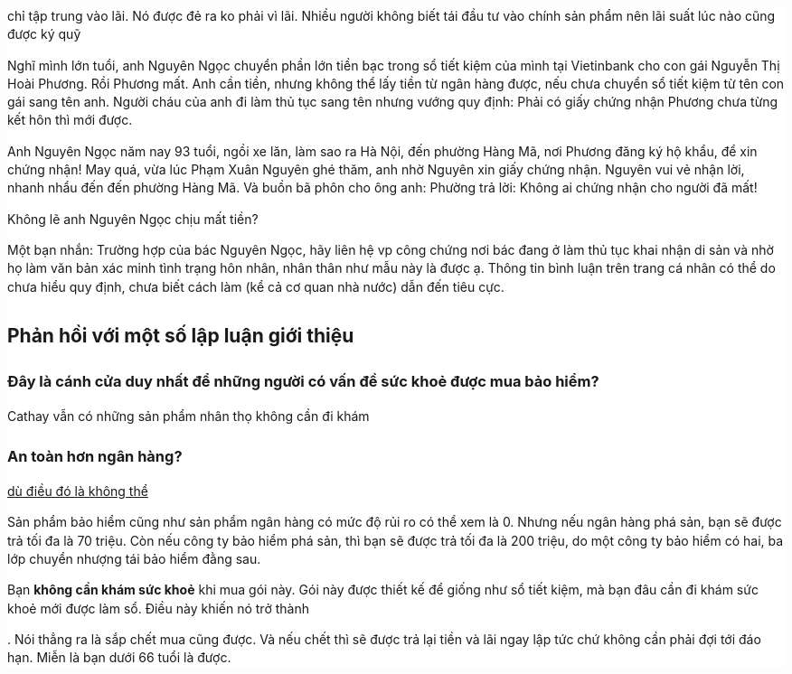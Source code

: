 
chỉ tập trung vào lãi. Nó được đẻ ra ko phải vì lãi. Nhiều người không biết
tái đầu tư vào chính sản phẩm nên lãi suất lúc nào cũng được ký quỹ

Nghĩ mình lớn tuổi, anh Nguyên Ngọc chuyển phần lớn tiền bạc trong sổ tiết kiệm của mình tại Vietinbank cho con gái Nguyễn Thị Hoài Phương. Rồi Phương mất. Anh cần tiền, nhưng không thể lấy tiền từ ngân hàng được, nếu chưa chuyển sổ tiết kiệm từ tên con gái sang tên anh. Người cháu của anh đi làm thủ tục sang tên nhưng vướng quy định: Phải có giấy chứng nhận Phương chưa từng kết hôn thì mới được.

Anh Nguyên Ngọc năm nay 93 tuổi, ngồi xe lăn, làm sao ra Hà Nội, đến phường Hàng Mã, nơi Phương đăng ký hộ khẩu, để xin chứng nhận! May quá, vừa lúc Phạm Xuân Nguyên ghé thăm, anh nhờ Nguyên xin giấy chứng nhận. Nguyên vui vẻ nhận lời, nhanh nhẩu đến đến phường Hàng Mã. Và buồn bã phôn cho ông anh: Phường trả lời: Không ai chứng nhận cho người đã mất!

Không lẽ anh Nguyên Ngọc chịu mất tiền?

Một bạn nhắn: Trường hợp của bác Nguyên Ngọc, hãy liên hệ vp công chứng nơi bác đang ở làm thủ tục khai nhận di sản và nhờ họ làm văn bản xác minh tình trạng hôn nhân, nhân thân như mẫu này là được ạ. Thông tin bình luận trên trang cá nhân có thể do chưa hiểu quy định, chưa biết cách làm (kể cả cơ quan nhà nước) dẫn đến tiêu cực.


## Phản hồi với một số lập luận giới thiệu
### Đây là cánh cửa duy nhất để những người có vấn đề sức khoẻ được mua bảo hiểm?
Cathay vẫn có những sản phẩm nhân thọ không cần đi khám

### An toàn hơn ngân hàng?
[dù điều đó là không thể](../../../../%E2%9A%A1Hi%E1%BB%83u%20bi%E1%BA%BFt%20s%C3%A2u/T%E1%BB%95%20ch%E1%BB%A9c%20t%C3%A0i%20ch%C3%ADnh/T%E1%BB%95%20ch%E1%BB%A9c%20t%C3%ADn%20d%E1%BB%A5ng/Ng%C3%A2n%20h%C3%A0ng,%20%C4%91i%E1%BB%83m%20t%C3%ADn%20d%E1%BB%A5ng/Ng%C3%A2n%20h%C3%A0ng%20kh%C3%B4ng%20th%E1%BB%83%20n%C3%A0o%20s%E1%BB%A5p,%20v%C3%AC%20n%E1%BA%BFu%20m%E1%BB%99t%20ng%C3%A2n%20h%C3%A0ng%20s%E1%BB%A5p%20th%C3%AC%20n%C3%B3%20l%C3%A0m%20m%E1%BA%A5t%20uy%20t%C3%ADn%20c%E1%BB%A7a%20c%E1%BA%A3%20ng%C3%A0nh.md)

Sản phẩm bảo hiểm cũng như sản phẩm ngân hàng có mức độ rủi ro có thể xem là 0. Nhưng nếu ngân hàng phá sản, bạn sẽ được trả tối đa là 70 triệu. Còn nếu công ty bảo hiểm phá sản, thì bạn sẽ được trả tối đa là 200 triệu, do một công ty bảo hiểm có hai, ba lớp chuyển nhượng tái bảo hiểm đằng sau.



Bạn **không cần khám sức khoẻ** khi mua gói này. Gói này được thiết kế để giống như sổ tiết kiệm, mà bạn đâu cần đi khám sức khoẻ mới được làm sổ. Điều này khiến nó trở thành 

. Nói thẳng ra là sắp chết mua cũng được. Và nếu chết thì sẽ được trả lại tiền và lãi ngay lập tức chứ không cần phải đợi tới đáo hạn. Miễn là bạn dưới 66 tuổi là được.
